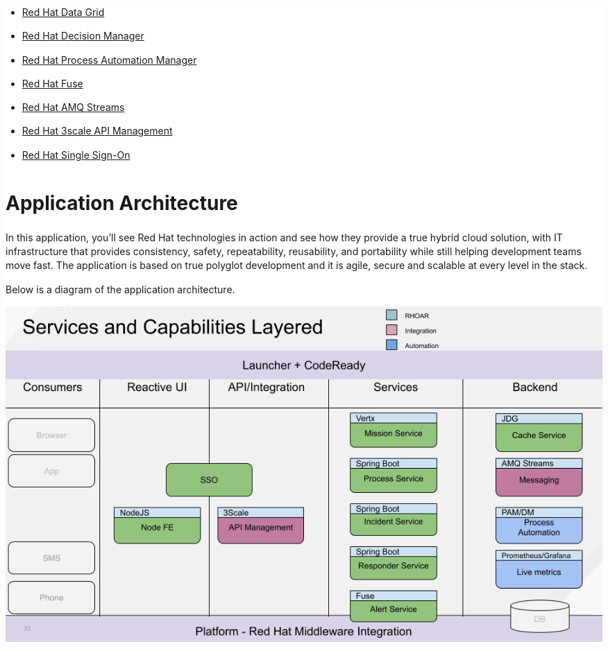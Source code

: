   - [Red Hat Data
    Grid](https://www.redhat.com/en/technologies/jboss-middleware/data-grid)

  - [Red Hat Decision
    Manager](https://www.redhat.com/en/technologies/jboss-middleware/decision-manager)

  - [Red Hat Process Automation
    Manager](https://www.redhat.com/en/technologies/jboss-middleware/process-automation-manager)

  - [Red Hat
    Fuse](https://www.redhat.com/en/technologies/jboss-middleware/fuse)

  - [Red Hat AMQ
    Streams](https://www.redhat.com/en/technologies/jboss-middleware/amq)

  - [Red Hat 3scale API
    Management](https://www.redhat.com/en/technologies/jboss-middleware/3scale)

  - [Red Hat Single
    Sign-On](https://access.redhat.com/products/red-hat-single-sign-on)

# Application Architecture

In this application, you’ll see Red Hat technologies in action and see
how they provide a true hybrid cloud solution, with IT infrastructure
that provides consistency, safety, repeatability, reusability, and
portability while still helping development teams move fast. The
application is based on true polyglot development and it is agile,
secure and scalable at every level in the stack.

Below is a diagram of the application architecture.

![application architecture](images/application-architecture.png)

